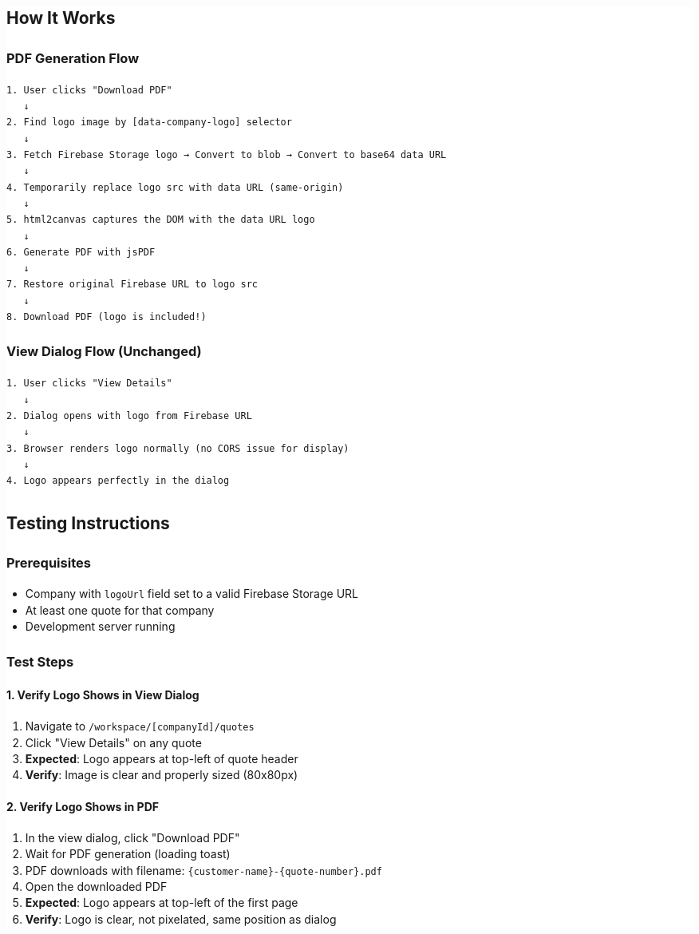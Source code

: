 ## How It Works

### PDF Generation Flow
```
1. User clicks "Download PDF"
   ↓
2. Find logo image by [data-company-logo] selector
   ↓
3. Fetch Firebase Storage logo → Convert to blob → Convert to base64 data URL
   ↓
4. Temporarily replace logo src with data URL (same-origin)
   ↓
5. html2canvas captures the DOM with the data URL logo
   ↓
6. Generate PDF with jsPDF
   ↓
7. Restore original Firebase URL to logo src
   ↓
8. Download PDF (logo is included!)
```

### View Dialog Flow (Unchanged)
```
1. User clicks "View Details"
   ↓
2. Dialog opens with logo from Firebase URL
   ↓
3. Browser renders logo normally (no CORS issue for display)
   ↓
4. Logo appears perfectly in the dialog
```

## Testing Instructions

### Prerequisites
- Company with `logoUrl` field set to a valid Firebase Storage URL
- At least one quote for that company
- Development server running

### Test Steps

#### 1. Verify Logo Shows in View Dialog
1. Navigate to `/workspace/[companyId]/quotes`
2. Click "View Details" on any quote
3. **Expected**: Logo appears at top-left of quote header
4. **Verify**: Image is clear and properly sized (80x80px)

#### 2. Verify Logo Shows in PDF
1. In the view dialog, click "Download PDF"
2. Wait for PDF generation (loading toast)
3. PDF downloads with filename: `{customer-name}-{quote-number}.pdf`
4. Open the downloaded PDF
5. **Expected**: Logo appears at top-left of the first page
6. **Verify**: Logo is clear, not pixelated, same position as dialog

